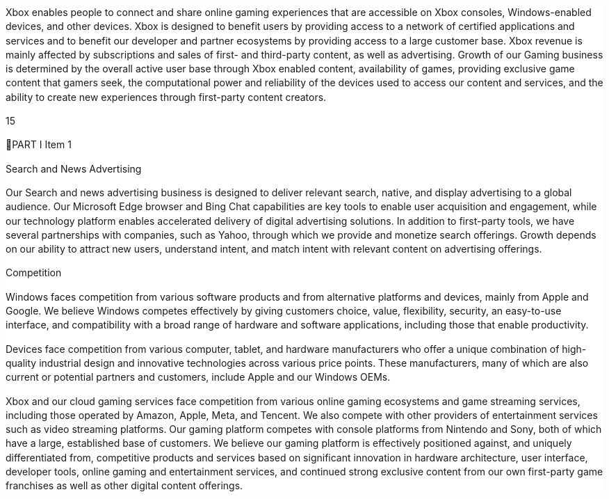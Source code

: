 Xbox enables people to connect and share online gaming experiences that are accessible on Xbox consoles, Windows-enabled devices, and other
devices. Xbox is designed to benefit users by providing access to a network of certified applications and services and to benefit our developer and partner
ecosystems by providing access to a large customer base. Xbox revenue is mainly affected by subscriptions and sales of first- and third-party content, as
well as advertising. Growth of our Gaming business is determined by the overall active user base through Xbox enabled content, availability of games,
providing exclusive game content that gamers seek, the computational power and reliability of the devices used to access our content and services, and
the ability to create new experiences through first-party content creators.

15

PART I
Item 1

Search and News Advertising

Our Search and news advertising business is designed to deliver relevant search, native, and display advertising to a global audience. Our Microsoft
Edge browser and Bing Chat capabilities are key tools to enable user acquisition and engagement, while our technology platform enables accelerated
delivery of digital advertising solutions. In addition to first-party tools, we have several partnerships with companies, such as Yahoo, through which we
provide and monetize search offerings. Growth depends on our ability to attract new users, understand intent, and match intent with relevant content on
advertising offerings.

Competition

Windows faces competition from various software products and from alternative platforms and devices, mainly from Apple and Google. We believe
Windows competes effectively by giving customers choice, value, flexibility, security, an easy-to-use interface, and compatibility with a broad range of
hardware and software applications, including those that enable productivity.

Devices face competition from various computer, tablet, and hardware manufacturers who offer a unique combination of high-quality industrial design
and innovative technologies across various price points. These manufacturers, many of which are also current or potential partners and customers,
include Apple and our Windows OEMs.

Xbox and our cloud gaming services face competition from various online gaming ecosystems and game streaming services, including those operated by
Amazon, Apple, Meta, and Tencent. We also compete with other providers of entertainment services such as video streaming platforms. Our gaming
platform competes with console platforms from Nintendo and Sony, both of which have a large, established base of customers. We believe our gaming
platform is effectively positioned against, and uniquely differentiated from, competitive products and services based on significant innovation in hardware
architecture, user interface, developer tools, online gaming and entertainment services, and continued strong exclusive content from our own first-party
game franchises as well as other digital content offerings.
